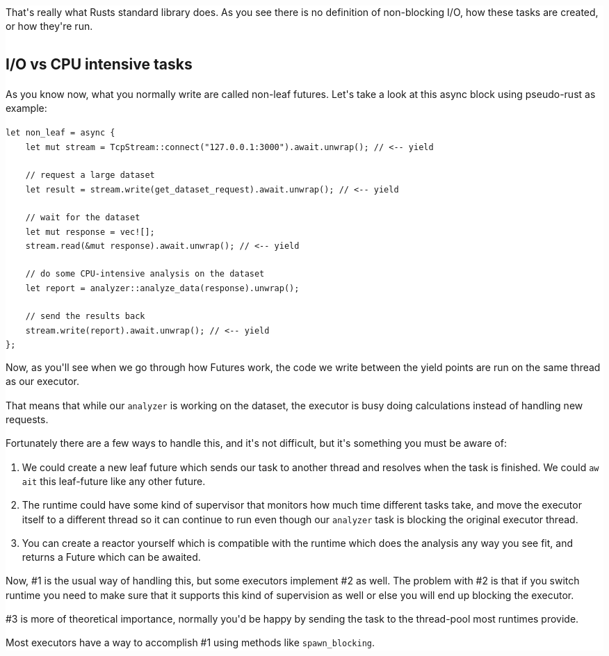 That's really what Rusts standard library does. As you see there is no definition
of non-blocking I/O, how these tasks are created, or how they're run.

## I/O vs CPU intensive tasks

As you know now, what you normally write are called non-leaf futures. Let's
take a look at this async block using pseudo-rust as example:

```rust, ignore
let non_leaf = async {
    let mut stream = TcpStream::connect("127.0.0.1:3000").await.unwrap(); // <-- yield

    // request a large dataset
    let result = stream.write(get_dataset_request).await.unwrap(); // <-- yield

    // wait for the dataset
    let mut response = vec![];
    stream.read(&mut response).await.unwrap(); // <-- yield

    // do some CPU-intensive analysis on the dataset
    let report = analyzer::analyze_data(response).unwrap();

    // send the results back
    stream.write(report).await.unwrap(); // <-- yield
};
```

Now, as you'll see when we go through how Futures work, the code we write between
the yield points are run on the same thread as our executor.

That means that while our `analyzer` is working on the dataset, the executor
is busy doing calculations instead of handling new requests.

Fortunately there are a few ways to handle this, and it's not difficult, but it's
something you must be aware of:

1. We could create a new leaf future which sends our task to another thread and
resolves when the task is finished. We could `await` this leaf-future like any
other future.

2. The runtime could have some kind of supervisor that monitors how much time
different tasks take, and move the executor itself to a different thread so it can
continue to run even though our `analyzer` task is blocking the original executor thread.

3. You can create a reactor yourself which is compatible with the runtime which
does the analysis any way you see fit, and returns a Future which can be awaited.

Now, #1 is the usual way of handling this, but some executors implement #2 as well.
The problem with #2 is that if you switch runtime you need to make sure that it
supports this kind of supervision as well or else you will end up blocking the
executor.

#3 is more of theoretical importance, normally you'd be happy by sending the task
to the thread-pool most runtimes provide.

Most executors have a way to accomplish #1 using methods like `spawn_blocking`.
